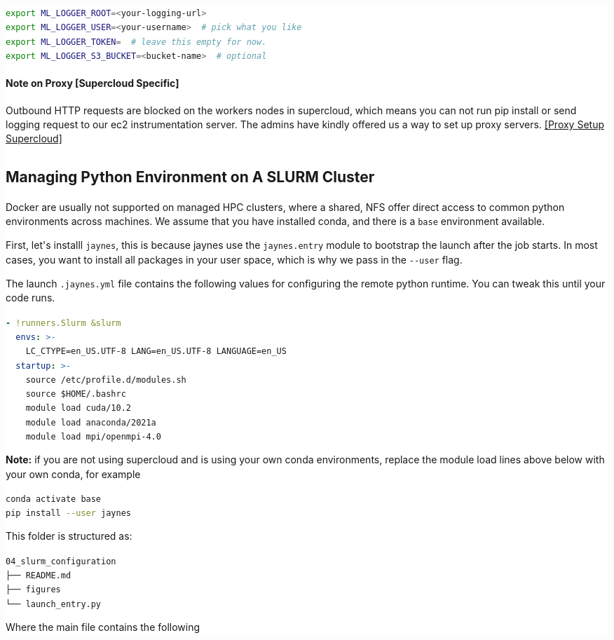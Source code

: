 ```bash
export ML_LOGGER_ROOT=<your-logging-url>
export ML_LOGGER_USER=<your-username>  # pick what you like
export ML_LOGGER_TOKEN=  # leave this empty for now.
export ML_LOGGER_S3_BUCKET=<bucket-name>  # optional
```

#### Note on Proxy [Supercloud Specific]
Outbound HTTP requests are blocked on the workers nodes in supercloud, which means you can not run pip install or send logging request to our ec2 instrumentation server. The admins have kindly offered us a way to set up proxy servers. [[Proxy Setup Supercloud]](../05_slurm_supercloud_mujoco/proxy_setup_supercloud.md)

## Managing Python Environment on A SLURM Cluster

Docker are usually not supported on managed HPC clusters, where a shared, NFS offer direct access to common python environments across machines. We assume that you have installed conda, and there is a `base` environment available.

First, let's installl `jaynes`, this is because jaynes use the `jaynes.entry` module to bootstrap the launch after the job starts. In most cases, you want to install all packages in your user space, which is why we pass in the `--user` flag.


The launch `.jaynes.yml` file contains the following values for configuring the remote python runtime. You can tweak this until your code runs.

```yaml
- !runners.Slurm &slurm
  envs: >-
    LC_CTYPE=en_US.UTF-8 LANG=en_US.UTF-8 LANGUAGE=en_US
  startup: >-
    source /etc/profile.d/modules.sh
    source $HOME/.bashrc
    module load cuda/10.2
    module load anaconda/2021a
    module load mpi/openmpi-4.0
```

**Note:** if you are not using supercloud and is using your own conda environments, replace the module load lines above below with your own conda, for example
```bash
conda activate base
pip install --user jaynes
```

This folder is structured as:

```bash
04_slurm_configuration
├── README.md
├── figures
└── launch_entry.py
```

Where the main file contains the following
